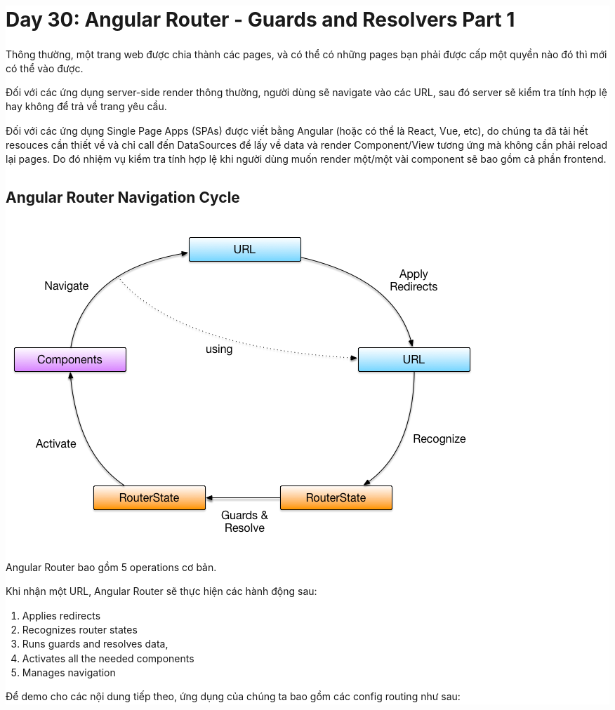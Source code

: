 # Day 30: Angular Router - Guards and Resolvers Part 1

Thông thường, một trang web được chia thành các pages, và có thể có những pages bạn phải được cấp một quyền nào đó thì mới có thể vào được.

Đối với các ứng dụng server-side render thông thường, người dùng sẽ navigate vào các URL, sau đó server sẽ kiểm tra tính hợp lệ hay không để trả về trang yêu cầu.

Đối với các ứng dụng Single Page Apps (SPAs) được viết bằng Angular (hoặc có thể là React, Vue, etc), do chúng ta đã tải hết resouces cần thiết về và chỉ call đến DataSources để lấy về data và render Component/View tương ứng mà không cần phải reload lại pages. Do đó nhiệm vụ kiểm tra tính hợp lệ khi người dùng muốn render một/một vài component sẽ bao gồm cả phần frontend.

## Angular Router Navigation Cycle

![Angular Router Navigation Cycle](assets/router-navigation-cycle.png)

Angular Router bao gồm 5 operations cơ bản.

Khi nhận một URL, Angular Router sẽ thực hiện các hành động sau:

1. Applies redirects
2. Recognizes router states
3. Runs guards and resolves data,
4. Activates all the needed components
5. Manages navigation


Để demo cho các nội dung tiếp theo, ứng dụng của chúng ta bao gồm các config routing như sau:

